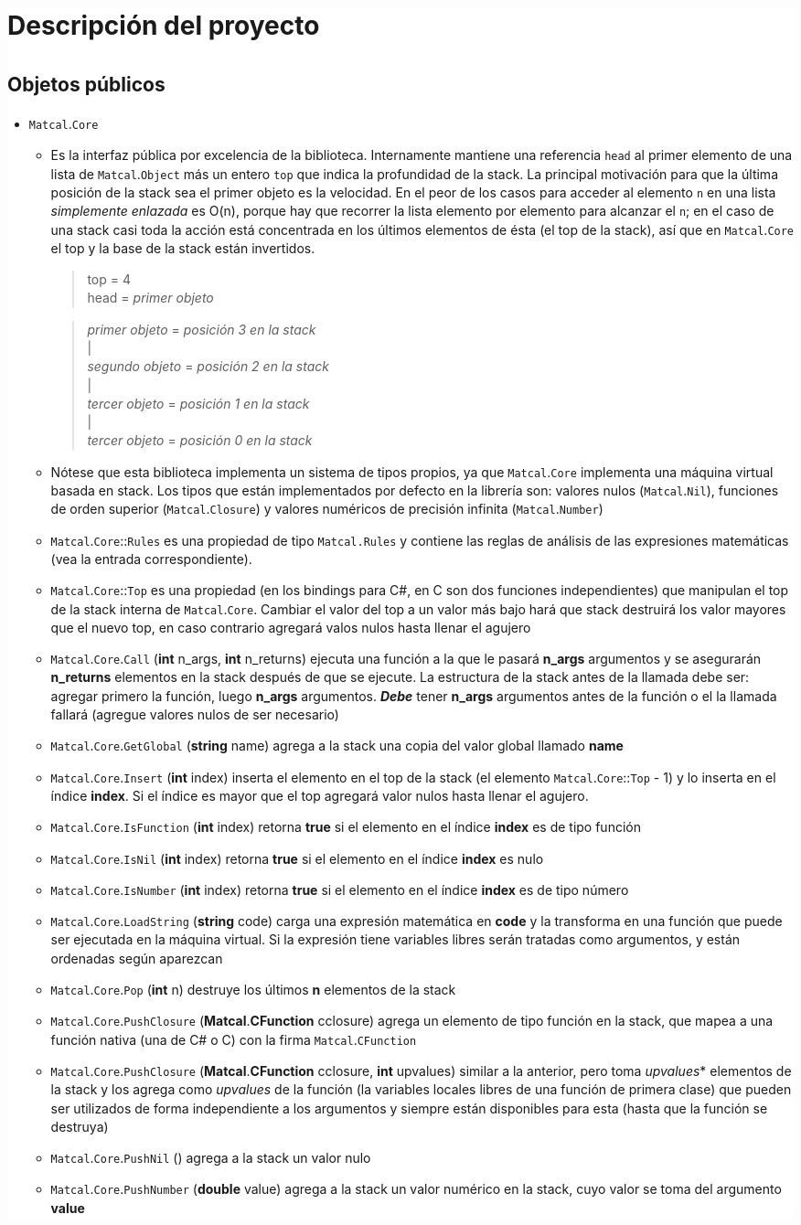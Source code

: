 # Descripción del proyecto
## Objetos públicos
- `Matcal`.`Core`
  - Es la interfaz pública por excelencia de la biblioteca. Internamente mantiene una referencia `head` al primer elemento de una lista de `Matcal`.`Object` más un entero `top` que indica la profundidad de la stack. La principal motivación para que la última posición de la stack sea el primer objeto es la velocidad. En el peor de los casos para acceder al elemento `n` en una lista *simplemente enlazada* es O(n), porque hay que recorrer la lista elemento por elemento para alcanzar el `n`; en el caso de una stack casi toda la acción está concentrada en los últimos elementos de ésta (el top de la stack), así que en `Matcal`.`Core` el top y la base de la stack están invertidos.
    > top = 4 \
    > head = *primer objeto*

    > *primer objeto* = *posición 3 en la stack* \
    > | \
    > *segundo objeto* = *posición 2 en la stack* \
    > | \
    > *tercer objeto* = *posición 1 en la stack* \
    > | \
    > *tercer objeto* = *posición 0 en la stack*
  - Nótese que esta biblioteca implementa un sistema de tipos propios, ya que `Matcal`.`Core` implementa una máquina virtual basada en stack. Los tipos que están implementados por defecto en la librería son: valores nulos (`Matcal`.`Nil`), funciones de orden superior (`Matcal`.`Closure`) y valores numéricos de precisión infinita (`Matcal`.`Number`)
  - `Matcal`.`Core`::`Rules` es una propiedad de tipo `Matcal.Rules` y contiene las reglas de análisis de las expresiones matemáticas (vea la entrada correspondiente).
  - `Matcal`.`Core`::`Top` es una propiedad (en los bindings para C#, en C son dos funciones independientes) que manipulan el top de la stack interna de `Matcal`.`Core`. Cambiar el valor del top a un valor más bajo hará que stack destruirá los valor mayores que el nuevo top, en caso contrario agregará valos nulos hasta llenar el agujero
  - `Matcal`.`Core`.`Call` (**int** n_args, **int** n_returns) ejecuta una función a la que le pasará **n_args** argumentos y se asegurarán **n_returns** elementos en la stack después de que se ejecute. La estructura de la stack antes de la llamada debe ser: agregar primero la función, luego **n_args** argumentos. ***Debe*** tener **n_args** argumentos antes de la función o el la llamada fallará (agregue valores nulos de ser necesario)
  - `Matcal`.`Core`.`GetGlobal` (**string** name) agrega a la stack una copia del valor global llamado **name**
  - `Matcal`.`Core`.`Insert` (**int** index) inserta el elemento en el top de la stack (el elemento `Matcal`.`Core`::`Top` - 1) y lo inserta en el índice **index**. Si el índice es mayor que el top agregará valor nulos hasta llenar el agujero.
  - `Matcal`.`Core`.`IsFunction` (**int** index) retorna **true** si el elemento en el índice **index** es de tipo función
  - `Matcal`.`Core`.`IsNil` (**int** index) retorna **true** si el elemento en el índice **index** es nulo
  - `Matcal`.`Core`.`IsNumber` (**int** index) retorna **true** si el elemento en el índice **index** es de tipo número
  - `Matcal`.`Core`.`LoadString` (**string** code) carga una expresión matemática en **code** y la transforma en una función que puede ser ejecutada en la máquina virtual. Si la expresión tiene variables libres serán tratadas como argumentos, y están ordenadas según aparezcan
  - `Matcal`.`Core`.`Pop` (**int** n) destruye los últimos **n** elementos de la stack
  - `Matcal`.`Core`.`PushClosure` (**Matcal**.**CFunction** cclosure) agrega un elemento de tipo función en la stack, que mapea a una función nativa (una de C# o C) con la firma `Matcal`.`CFunction`
  - `Matcal`.`Core`.`PushClosure` (**Matcal**.**CFunction** cclosure, **int** upvalues) similar a la anterior, pero toma *upvalues** elementos de la stack y los agrega como *upvalues* de la función (la variables locales libres de una función de primera clase) que pueden ser utilizados de forma independiente a los argumentos y siempre están disponibles para esta (hasta que la función se destruya)
  - `Matcal`.`Core`.`PushNil` () agrega a la stack un valor nulo
  - `Matcal`.`Core`.`PushNumber` (**double** value) agrega a la stack un valor numérico en la stack, cuyo valor se toma del argumento **value**